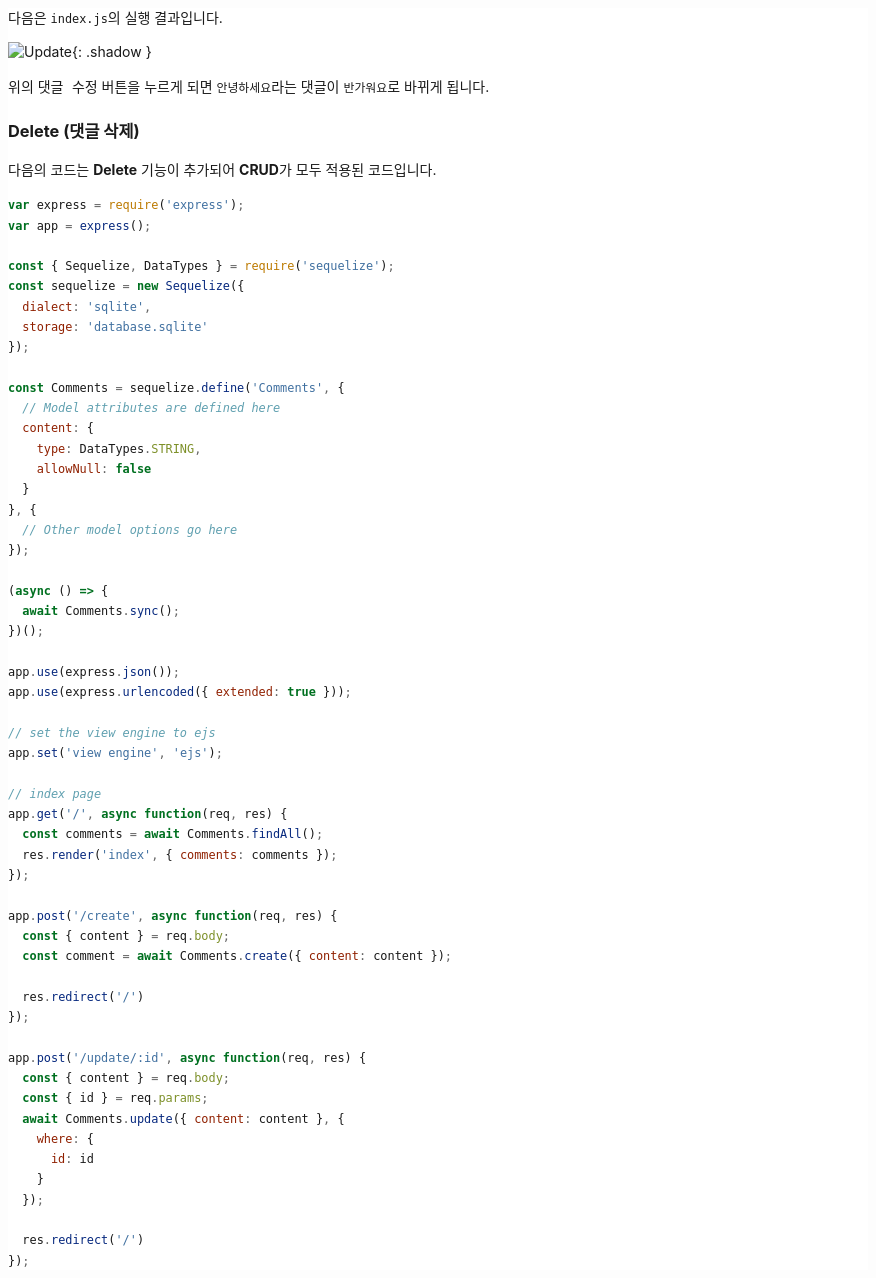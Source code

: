 다음은 `index.js`의 실행 결과입니다.

![Update](https://user-images.githubusercontent.com/64826387/210138750-11784245-3355-4898-a6e6-750cce6e6cb0.png){: .shadow }

위의 <kbd>댓글 수정</kbd> 버튼을 누르게 되면 `안녕하세요`라는 댓글이 `반가워요`로 바뀌게 됩니다.

### Delete (댓글 삭제)

다음의 코드는 **Delete** 기능이 추가되어 **CRUD**가 모두 적용된 코드입니다.

```javascript
var express = require('express');
var app = express();

const { Sequelize, DataTypes } = require('sequelize');
const sequelize = new Sequelize({
  dialect: 'sqlite',
  storage: 'database.sqlite'
});

const Comments = sequelize.define('Comments', {
  // Model attributes are defined here
  content: {
    type: DataTypes.STRING,
    allowNull: false
  }
}, {
  // Other model options go here
});

(async () => {
  await Comments.sync();
})();

app.use(express.json());
app.use(express.urlencoded({ extended: true }));

// set the view engine to ejs
app.set('view engine', 'ejs');

// index page
app.get('/', async function(req, res) {
  const comments = await Comments.findAll();
  res.render('index', { comments: comments });
});

app.post('/create', async function(req, res) {
  const { content } = req.body;
  const comment = await Comments.create({ content: content });

  res.redirect('/')
});

app.post('/update/:id', async function(req, res) {
  const { content } = req.body;
  const { id } = req.params;
  await Comments.update({ content: content }, {
    where: {
      id: id
    }
  });

  res.redirect('/')
});

```